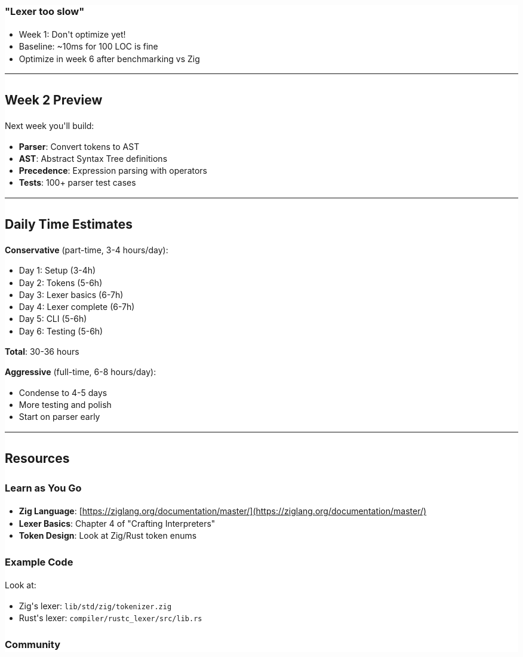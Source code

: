 ### "Lexer too slow"
- Week 1: Don't optimize yet!
- Baseline: ~10ms for 100 LOC is fine
- Optimize in week 6 after benchmarking vs Zig

---

## Week 2 Preview

Next week you'll build:
- **Parser**: Convert tokens to AST
- **AST**: Abstract Syntax Tree definitions
- **Precedence**: Expression parsing with operators
- **Tests**: 100+ parser test cases

---

## Daily Time Estimates

**Conservative** (part-time, 3-4 hours/day):
- Day 1: Setup (3-4h)
- Day 2: Tokens (5-6h)
- Day 3: Lexer basics (6-7h)
- Day 4: Lexer complete (6-7h)
- Day 5: CLI (5-6h)
- Day 6: Testing (5-6h)

**Total**: 30-36 hours

**Aggressive** (full-time, 6-8 hours/day):
- Condense to 4-5 days
- More testing and polish
- Start on parser early

---

## Resources

### Learn as You Go

- **Zig Language**: [https://ziglang.org/documentation/master/](https://ziglang.org/documentation/master/)
- **Lexer Basics**: Chapter 4 of "Crafting Interpreters"
- **Token Design**: Look at Zig/Rust token enums

### Example Code

Look at:
- Zig's lexer: `lib/std/zig/tokenizer.zig`
- Rust's lexer: `compiler/rustc_lexer/src/lib.rs`

### Community
